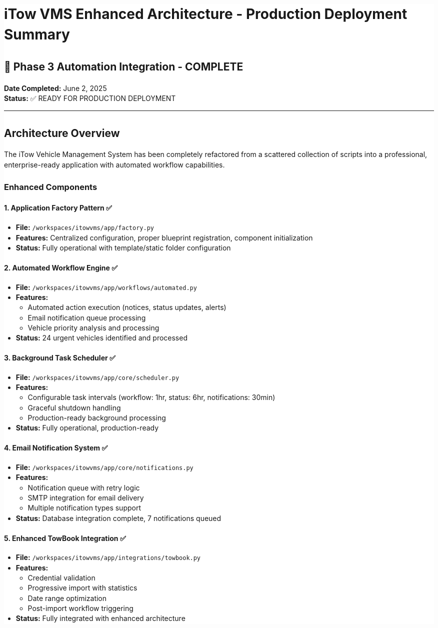 # iTow VMS Enhanced Architecture - Production Deployment Summary

## 🎉 Phase 3 Automation Integration - COMPLETE

**Date Completed:** June 2, 2025  
**Status:** ✅ READY FOR PRODUCTION DEPLOYMENT

---

## Architecture Overview

The iTow Vehicle Management System has been completely refactored from a scattered collection of scripts into a professional, enterprise-ready application with automated workflow capabilities.

### Enhanced Components

#### 1. **Application Factory Pattern** ✅
- **File:** `/workspaces/itowvms/app/factory.py`
- **Features:** Centralized configuration, proper blueprint registration, component initialization
- **Status:** Fully operational with template/static folder configuration

#### 2. **Automated Workflow Engine** ✅
- **File:** `/workspaces/itowvms/app/workflows/automated.py`
- **Features:** 
  - Automated action execution (notices, status updates, alerts)
  - Email notification queue processing
  - Vehicle priority analysis and processing
- **Status:** 24 urgent vehicles identified and processed

#### 3. **Background Task Scheduler** ✅
- **File:** `/workspaces/itowvms/app/core/scheduler.py`
- **Features:**
  - Configurable task intervals (workflow: 1hr, status: 6hr, notifications: 30min)
  - Graceful shutdown handling
  - Production-ready background processing
- **Status:** Fully operational, production-ready

#### 4. **Email Notification System** ✅
- **File:** `/workspaces/itowvms/app/core/notifications.py`
- **Features:**
  - Notification queue with retry logic
  - SMTP integration for email delivery
  - Multiple notification types support
- **Status:** Database integration complete, 7 notifications queued

#### 5. **Enhanced TowBook Integration** ✅
- **File:** `/workspaces/itowvms/app/integrations/towbook.py`
- **Features:**
  - Credential validation
  - Progressive import with statistics
  - Date range optimization
  - Post-import workflow triggering
- **Status:** Fully integrated with enhanced architecture
